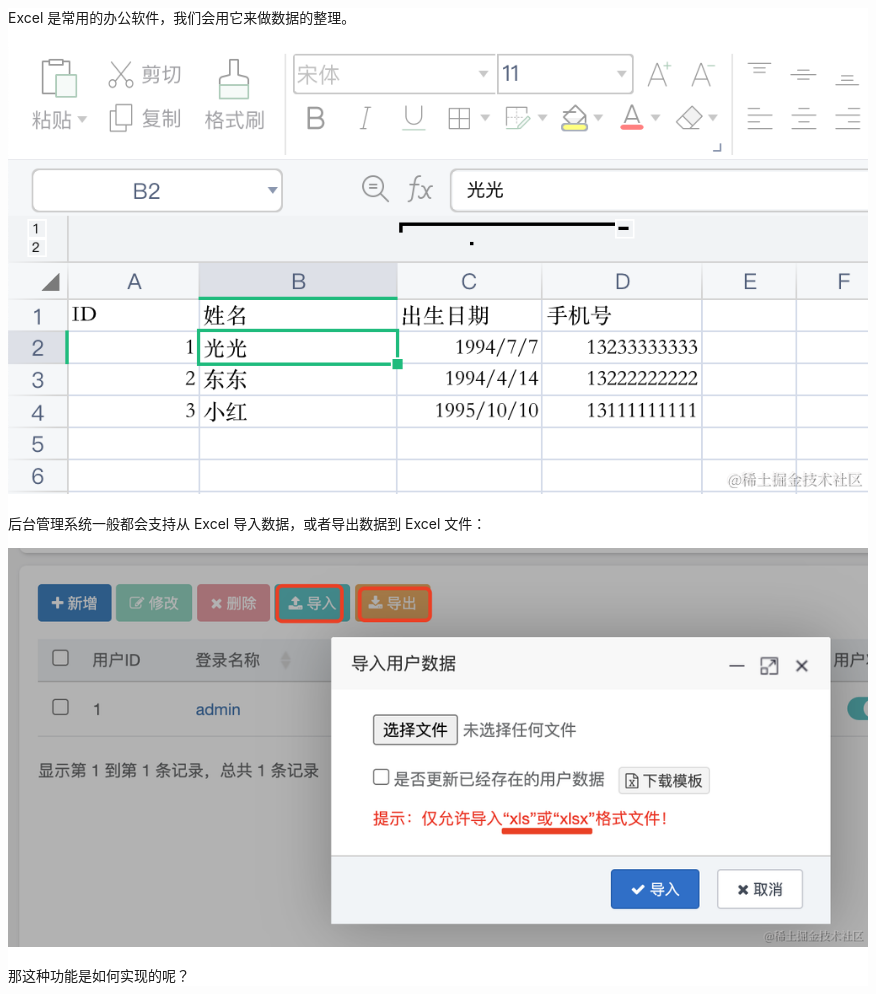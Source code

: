 Excel 是常用的办公软件，我们会用它来做数据的整理。

![](./images/5d93156a170f4c23a75cbce3f40014ba~tplv-k3u1fbpfcp-jj-mark:0:0:0:0:q75.image.png)

后台管理系统一般都会支持从 Excel 导入数据，或者导出数据到 Excel 文件：

![](./images/c36b870e0ce24a9e86fae6f06bb63876~tplv-k3u1fbpfcp-jj-mark:0:0:0:0:q75.image.png)

那这种功能是如何实现的呢？

